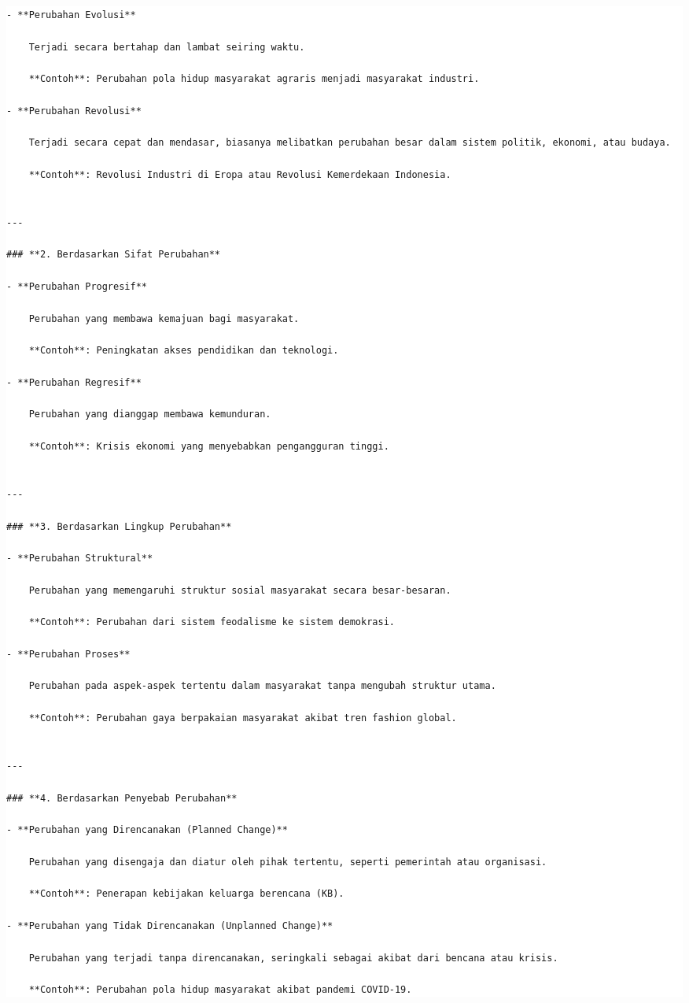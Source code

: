     - **Perubahan Evolusi**
        
        Terjadi secara bertahap dan lambat seiring waktu.
        
        **Contoh**: Perubahan pola hidup masyarakat agraris menjadi masyarakat industri.
        
    - **Perubahan Revolusi**
        
        Terjadi secara cepat dan mendasar, biasanya melibatkan perubahan besar dalam sistem politik, ekonomi, atau budaya.
        
        **Contoh**: Revolusi Industri di Eropa atau Revolusi Kemerdekaan Indonesia.
        
    
    ---
    
    ### **2. Berdasarkan Sifat Perubahan**
    
    - **Perubahan Progresif**
        
        Perubahan yang membawa kemajuan bagi masyarakat.
        
        **Contoh**: Peningkatan akses pendidikan dan teknologi.
        
    - **Perubahan Regresif**
        
        Perubahan yang dianggap membawa kemunduran.
        
        **Contoh**: Krisis ekonomi yang menyebabkan pengangguran tinggi.
        
    
    ---
    
    ### **3. Berdasarkan Lingkup Perubahan**
    
    - **Perubahan Struktural**
        
        Perubahan yang memengaruhi struktur sosial masyarakat secara besar-besaran.
        
        **Contoh**: Perubahan dari sistem feodalisme ke sistem demokrasi.
        
    - **Perubahan Proses**
        
        Perubahan pada aspek-aspek tertentu dalam masyarakat tanpa mengubah struktur utama.
        
        **Contoh**: Perubahan gaya berpakaian masyarakat akibat tren fashion global.
        
    
    ---
    
    ### **4. Berdasarkan Penyebab Perubahan**
    
    - **Perubahan yang Direncanakan (Planned Change)**
        
        Perubahan yang disengaja dan diatur oleh pihak tertentu, seperti pemerintah atau organisasi.
        
        **Contoh**: Penerapan kebijakan keluarga berencana (KB).
        
    - **Perubahan yang Tidak Direncanakan (Unplanned Change)**
        
        Perubahan yang terjadi tanpa direncanakan, seringkali sebagai akibat dari bencana atau krisis.
        
        **Contoh**: Perubahan pola hidup masyarakat akibat pandemi COVID-19.
        